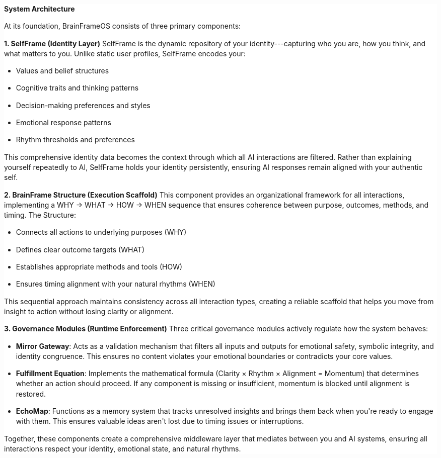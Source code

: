 **System Architecture**

At its foundation, BrainFrameOS consists of three primary components:

**1. SelfFrame (Identity Layer)** SelfFrame is the dynamic repository of
your identity---capturing who you are, how you think, and what matters
to you. Unlike static user profiles, SelfFrame encodes your:

- Values and belief structures

- Cognitive traits and thinking patterns

- Decision-making preferences and styles

- Emotional response patterns

- Rhythm thresholds and preferences

This comprehensive identity data becomes the context through which all
AI interactions are filtered. Rather than explaining yourself repeatedly
to AI, SelfFrame holds your identity persistently, ensuring AI responses
remain aligned with your authentic self.

**2. BrainFrame Structure (Execution Scaffold)** This component provides
an organizational framework for all interactions, implementing a WHY →
WHAT → HOW → WHEN sequence that ensures coherence between purpose,
outcomes, methods, and timing. The Structure:

- Connects all actions to underlying purposes (WHY)

- Defines clear outcome targets (WHAT)

- Establishes appropriate methods and tools (HOW)

- Ensures timing alignment with your natural rhythms (WHEN)

This sequential approach maintains consistency across all interaction
types, creating a reliable scaffold that helps you move from insight to
action without losing clarity or alignment.

**3. Governance Modules (Runtime Enforcement)** Three critical
governance modules actively regulate how the system behaves:

- **Mirror Gateway**: Acts as a validation mechanism that filters all
  inputs and outputs for emotional safety, symbolic integrity, and
  identity congruence. This ensures no content violates your emotional
  boundaries or contradicts your core values.

- **Fulfillment Equation**: Implements the mathematical formula (Clarity
  × Rhythm × Alignment = Momentum) that determines whether an action
  should proceed. If any component is missing or insufficient, momentum
  is blocked until alignment is restored.

- **EchoMap**: Functions as a memory system that tracks unresolved
  insights and brings them back when you\'re ready to engage with them.
  This ensures valuable ideas aren\'t lost due to timing issues or
  interruptions.

Together, these components create a comprehensive middleware layer that
mediates between you and AI systems, ensuring all interactions respect
your identity, emotional state, and natural rhythms.
